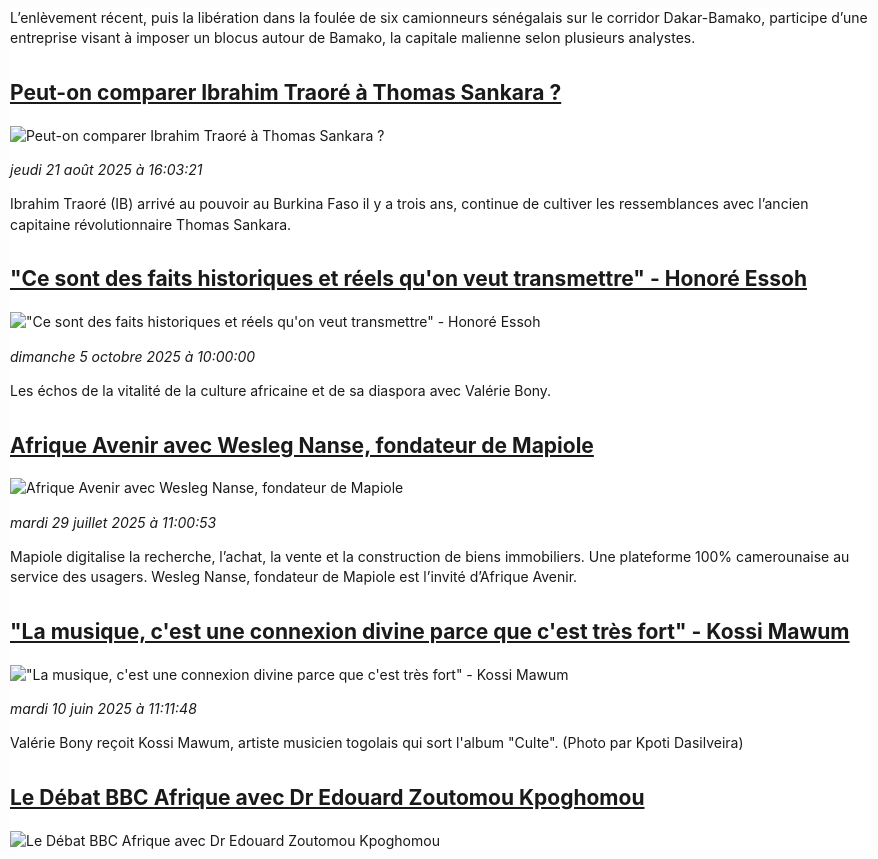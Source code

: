 L’enlèvement récent, puis la libération dans la foulée de six camionneurs sénégalais sur le corridor Dakar-Bamako, participe d’une entreprise visant à imposer un blocus autour de Bamako, la capitale malienne selon plusieurs analystes.


## [Peut-on comparer Ibrahim Traoré à Thomas Sankara ?](https://www.bbc.com/afrique/articles/c30z14e2pndo?at_medium=RSS&at_campaign=rss?at_campaign=githubrss)
![Peut-on comparer Ibrahim Traoré à Thomas Sankara ?](https://ichef.bbci.co.uk/ace/ws/240/cpsprodpb/5a67/live/08f2be30-7dc9-11f0-83cc-c5da98c419b8.jpg)

_jeudi 21 août 2025 à 16:03:21_

Ibrahim Traoré (IB) arrivé au pouvoir au Burkina Faso il y a trois ans, continue de cultiver les ressemblances avec l’ancien capitaine révolutionnaire Thomas Sankara.


## ["Ce sont des faits historiques et réels qu'on veut transmettre" - Honoré Essoh](https://www.bbc.com/afrique/bbc_afrique_radio/w17302xcwbvkl2x?at_medium=RSS&at_campaign=rss?at_campaign=githubrss)
!["Ce sont des faits historiques et réels qu'on veut transmettre" - Honoré Essoh](https://ichef.bbci.co.uk/ace/standard/240/cpsprodpb/f5a6/live/c39a8570-a2cb-11f0-92db-77261a15b9d2.jpg)

_dimanche 5 octobre 2025 à 10:00:00_

Les échos de la vitalité de la culture africaine et de sa diaspora avec Valérie Bony.


## [Afrique Avenir avec Wesleg Nanse, fondateur de Mapiole](https://www.bbc.com/afrique/articles/ckgelw89wqeo?at_medium=RSS&at_campaign=rss?at_campaign=githubrss)
![Afrique Avenir avec Wesleg Nanse, fondateur de Mapiole](https://ichef.bbci.co.uk/ace/ws/240/cpsprodpb/07e3/live/62e99b70-6c6c-11f0-af20-030418be2ca5.jpg)

_mardi 29 juillet 2025 à 11:00:53_

Mapiole digitalise la recherche, l’achat, la vente et la construction de biens immobiliers. Une plateforme 100% camerounaise au service des usagers.
Wesleg Nanse, fondateur de Mapiole est l’invité d’Afrique Avenir.


## ["La musique, c'est une connexion divine parce que c'est très fort" - Kossi Mawum](https://www.bbc.com/afrique/bbc_afrique_radio/programmes/p030s6d5?at_medium=RSS&at_campaign=rss?at_campaign=githubrss)
!["La musique, c'est une connexion divine parce que c'est très fort" - Kossi Mawum](https://ichef.bbci.co.uk/ace/standard/240/cpsprodpb/5b2b/live/be3544d0-6969-11f0-89ea-4d6f9851f623.jpg)

_mardi 10 juin 2025 à 11:11:48_

Valérie Bony reçoit Kossi Mawum, artiste musicien togolais qui sort l'album "Culte". (Photo par Kpoti Dasilveira)


## [Le Débat BBC Afrique avec Dr Edouard Zoutomou Kpoghomou](https://www.bbc.co.uk/sounds/play/p0kwxr8h?at_medium=RSS&at_campaign=rss?at_campaign=githubrss)
![Le Débat BBC Afrique avec Dr Edouard Zoutomou Kpoghomou](https://ichef.bbci.co.uk/images/ic/240x135/p0kwyjcz.jpg)
